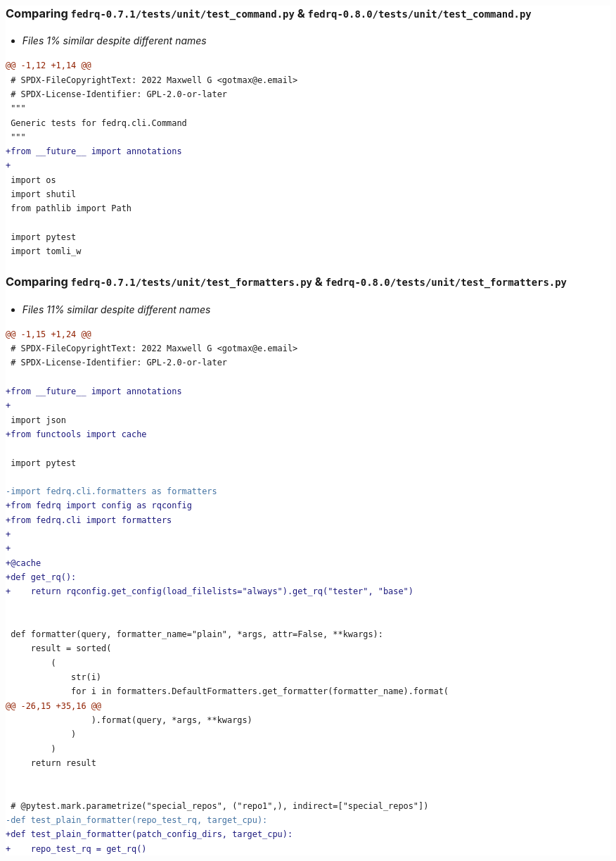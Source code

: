 ### Comparing `fedrq-0.7.1/tests/unit/test_command.py` & `fedrq-0.8.0/tests/unit/test_command.py`

 * *Files 1% similar despite different names*

```diff
@@ -1,12 +1,14 @@
 # SPDX-FileCopyrightText: 2022 Maxwell G <gotmax@e.email>
 # SPDX-License-Identifier: GPL-2.0-or-later
 """
 Generic tests for fedrq.cli.Command
 """
+from __future__ import annotations
+
 import os
 import shutil
 from pathlib import Path
 
 import pytest
 import tomli_w
```

### Comparing `fedrq-0.7.1/tests/unit/test_formatters.py` & `fedrq-0.8.0/tests/unit/test_formatters.py`

 * *Files 11% similar despite different names*

```diff
@@ -1,15 +1,24 @@
 # SPDX-FileCopyrightText: 2022 Maxwell G <gotmax@e.email>
 # SPDX-License-Identifier: GPL-2.0-or-later
 
+from __future__ import annotations
+
 import json
+from functools import cache
 
 import pytest
 
-import fedrq.cli.formatters as formatters
+from fedrq import config as rqconfig
+from fedrq.cli import formatters
+
+
+@cache
+def get_rq():
+    return rqconfig.get_config(load_filelists="always").get_rq("tester", "base")
 
 
 def formatter(query, formatter_name="plain", *args, attr=False, **kwargs):
     result = sorted(
         (
             str(i)
             for i in formatters.DefaultFormatters.get_formatter(formatter_name).format(
@@ -26,15 +35,16 @@
                 ).format(query, *args, **kwargs)
             )
         )
     return result
 
 
 # @pytest.mark.parametrize("special_repos", ("repo1",), indirect=["special_repos"])
-def test_plain_formatter(repo_test_rq, target_cpu):
+def test_plain_formatter(patch_config_dirs, target_cpu):
+    repo_test_rq = get_rq()
```